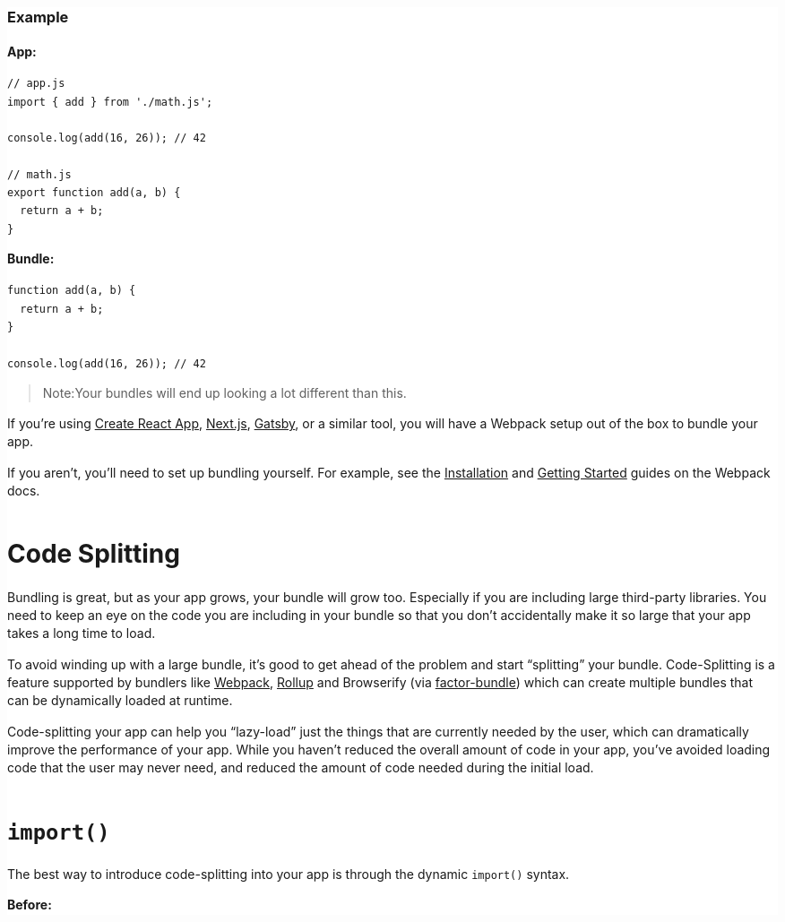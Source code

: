 ### Example

**App:**

    // app.js
    import { add } from './math.js';

    console.log(add(16, 26)); // 42

    // math.js
    export function add(a, b) {
      return a + b;
    }

**Bundle:**

    function add(a, b) {
      return a + b;
    }

    console.log(add(16, 26)); // 42

> Note:Your bundles will end up looking a lot different than this.

If you’re using [Create React App](https://create-react-app.dev/), [Next.js](https://nextjs.org/), [Gatsby](https://www.gatsbyjs.org/), or a similar tool, you will have a Webpack setup out of the box to bundle your app.

If you aren’t, you’ll need to set up bundling yourself. For example, see the [Installation](https://webpack.js.org/guides/installation/) and [Getting Started](https://webpack.js.org/guides/getting-started/) guides on the Webpack docs.

# Code Splitting

Bundling is great, but as your app grows, your bundle will grow too. Especially if you are including large third-party libraries. You need to keep an eye on the code you are including in your bundle so that you don’t accidentally make it so large that your app takes a long time to load.

To avoid winding up with a large bundle, it’s good to get ahead of the problem and start “splitting” your bundle. Code-Splitting is a feature supported by bundlers like [Webpack](https://webpack.js.org/guides/code-splitting/), [Rollup](https://rollupjs.org/guide/en/#code-splitting) and Browserify (via [factor-bundle](https://github.com/browserify/factor-bundle)) which can create multiple bundles that can be dynamically loaded at runtime.

Code-splitting your app can help you “lazy-load” just the things that are currently needed by the user, which can dramatically improve the performance of your app. While you haven’t reduced the overall amount of code in your app, you’ve avoided loading code that the user may never need, and reduced the amount of code needed during the initial load.

# `import()`

The best way to introduce code-splitting into your app is through the dynamic `import()` syntax.

**Before:**
